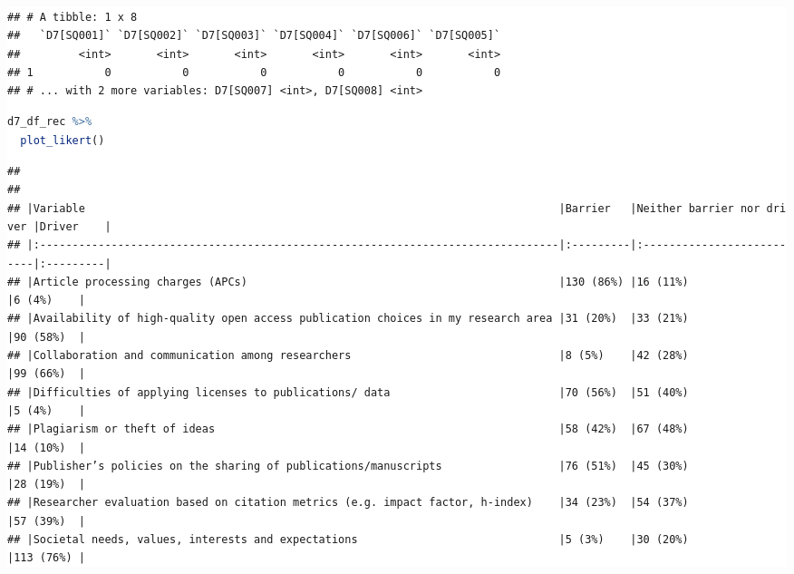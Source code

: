 ```r
```

```
## # A tibble: 1 x 8
##   `D7[SQ001]` `D7[SQ002]` `D7[SQ003]` `D7[SQ004]` `D7[SQ006]` `D7[SQ005]`
##         <int>       <int>       <int>       <int>       <int>       <int>
## 1           0           0           0           0           0           0
## # ... with 2 more variables: D7[SQ007] <int>, D7[SQ008] <int>
```

```r
d7_df_rec %>% 
  plot_likert()
```

```
## 
## 
## |Variable                                                                         |Barrier   |Neither barrier nor driver |Driver    |
## |:--------------------------------------------------------------------------------|:---------|:--------------------------|:---------|
## |Article processing charges (APCs)                                                |130 (86%) |16 (11%)                   |6 (4%)    |
## |Availability of high-quality open access publication choices in my research area |31 (20%)  |33 (21%)                   |90 (58%)  |
## |Collaboration and communication among researchers                                |8 (5%)    |42 (28%)                   |99 (66%)  |
## |Difficulties of applying licenses to publications/ data                          |70 (56%)  |51 (40%)                   |5 (4%)    |
## |Plagiarism or theft of ideas                                                     |58 (42%)  |67 (48%)                   |14 (10%)  |
## |Publisher’s policies on the sharing of publications/manuscripts                  |76 (51%)  |45 (30%)                   |28 (19%)  |
## |Researcher evaluation based on citation metrics (e.g. impact factor, h-index)    |34 (23%)  |54 (37%)                   |57 (39%)  |
## |Societal needs, values, interests and expectations                               |5 (3%)    |30 (20%)                   |113 (76%) |
```
